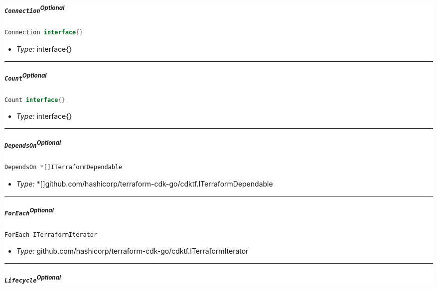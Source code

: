 
##### `Connection`<sup>Optional</sup> <a name="Connection" id="rhizo-co-terraform-provider-oci.dataOciFileStorageOutboundConnectors.DataOciFileStorageOutboundConnectorsConfig.property.connection"></a>

```go
Connection interface{}
```

- *Type:* interface{}

---

##### `Count`<sup>Optional</sup> <a name="Count" id="rhizo-co-terraform-provider-oci.dataOciFileStorageOutboundConnectors.DataOciFileStorageOutboundConnectorsConfig.property.count"></a>

```go
Count interface{}
```

- *Type:* interface{}

---

##### `DependsOn`<sup>Optional</sup> <a name="DependsOn" id="rhizo-co-terraform-provider-oci.dataOciFileStorageOutboundConnectors.DataOciFileStorageOutboundConnectorsConfig.property.dependsOn"></a>

```go
DependsOn *[]ITerraformDependable
```

- *Type:* *[]github.com/hashicorp/terraform-cdk-go/cdktf.ITerraformDependable

---

##### `ForEach`<sup>Optional</sup> <a name="ForEach" id="rhizo-co-terraform-provider-oci.dataOciFileStorageOutboundConnectors.DataOciFileStorageOutboundConnectorsConfig.property.forEach"></a>

```go
ForEach ITerraformIterator
```

- *Type:* github.com/hashicorp/terraform-cdk-go/cdktf.ITerraformIterator

---

##### `Lifecycle`<sup>Optional</sup> <a name="Lifecycle" id="rhizo-co-terraform-provider-oci.dataOciFileStorageOutboundConnectors.DataOciFileStorageOutboundConnectorsConfig.property.lifecycle"></a>
